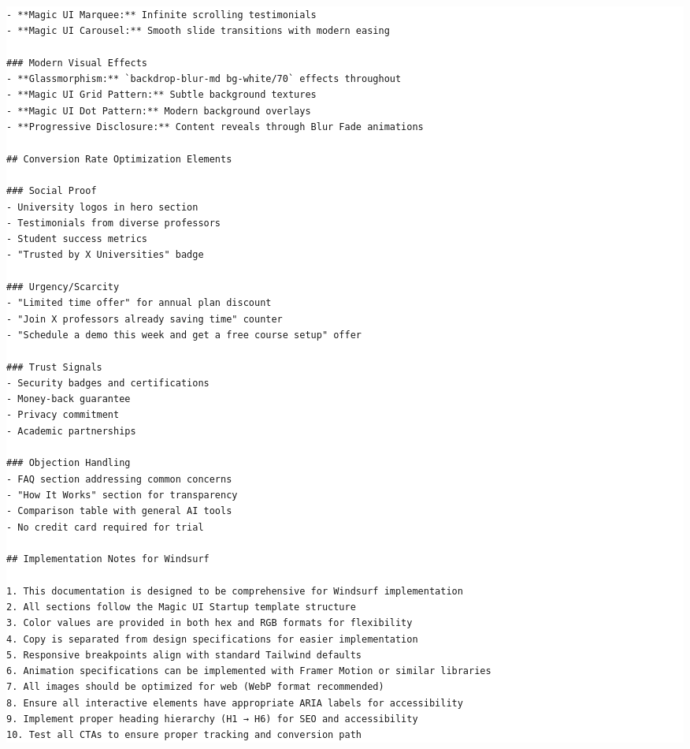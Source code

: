 ```
- **Magic UI Marquee:** Infinite scrolling testimonials
- **Magic UI Carousel:** Smooth slide transitions with modern easing

### Modern Visual Effects
- **Glassmorphism:** `backdrop-blur-md bg-white/70` effects throughout
- **Magic UI Grid Pattern:** Subtle background textures
- **Magic UI Dot Pattern:** Modern background overlays
- **Progressive Disclosure:** Content reveals through Blur Fade animations

## Conversion Rate Optimization Elements

### Social Proof
- University logos in hero section
- Testimonials from diverse professors
- Student success metrics
- "Trusted by X Universities" badge

### Urgency/Scarcity
- "Limited time offer" for annual plan discount
- "Join X professors already saving time" counter
- "Schedule a demo this week and get a free course setup" offer

### Trust Signals
- Security badges and certifications
- Money-back guarantee
- Privacy commitment
- Academic partnerships

### Objection Handling
- FAQ section addressing common concerns
- "How It Works" section for transparency
- Comparison table with general AI tools
- No credit card required for trial

## Implementation Notes for Windsurf

1. This documentation is designed to be comprehensive for Windsurf implementation
2. All sections follow the Magic UI Startup template structure
3. Color values are provided in both hex and RGB formats for flexibility
4. Copy is separated from design specifications for easier implementation
5. Responsive breakpoints align with standard Tailwind defaults
6. Animation specifications can be implemented with Framer Motion or similar libraries
7. All images should be optimized for web (WebP format recommended)
8. Ensure all interactive elements have appropriate ARIA labels for accessibility
9. Implement proper heading hierarchy (H1 → H6) for SEO and accessibility
10. Test all CTAs to ensure proper tracking and conversion path
